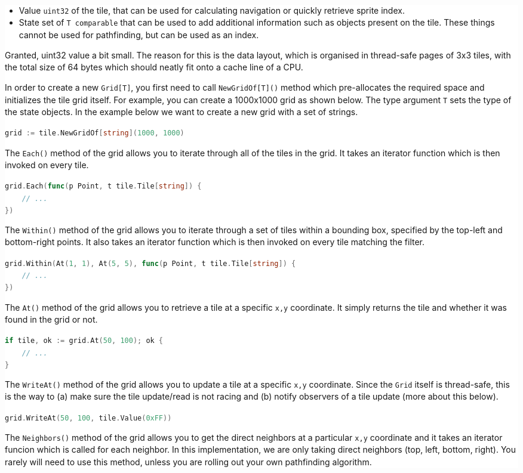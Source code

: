 - Value `uint32` of the tile, that can be used for calculating navigation or quickly retrieve sprite index.
- State set of `T comparable` that can be used to add additional information such as objects present on the tile. These things cannot be used for pathfinding, but can be used as an index.

Granted, uint32 value a bit small. The reason for this is the data layout, which is organised in thread-safe pages of 3x3 tiles, with the total size of 64 bytes which should neatly fit onto a cache line of a CPU.

In order to create a new `Grid[T]`, you first need to call `NewGridOf[T]()` method which pre-allocates the required space and initializes the tile grid itself. For example, you can create a 1000x1000 grid as shown below. The type argument `T` sets the type of the state objects. In the example below we want to create a new grid with a set of strings.

```go
grid := tile.NewGridOf[string](1000, 1000)
```

The `Each()` method of the grid allows you to iterate through all of the tiles in the grid. It takes an iterator function which is then invoked on every tile.

```go
grid.Each(func(p Point, t tile.Tile[string]) {
    // ...
})
```

The `Within()` method of the grid allows you to iterate through a set of tiles within a bounding box, specified by the top-left and bottom-right points. It also takes an iterator function which is then invoked on every tile matching the filter.

```go
grid.Within(At(1, 1), At(5, 5), func(p Point, t tile.Tile[string]) {
    // ...
})
```

The `At()` method of the grid allows you to retrieve a tile at a specific `x,y` coordinate. It simply returns the tile and whether it was found in the grid or not.

```go
if tile, ok := grid.At(50, 100); ok {
    // ...
}
```

The `WriteAt()` method of the grid allows you to update a tile at a specific `x,y` coordinate. Since the `Grid` itself is thread-safe, this is the way to (a) make sure the tile update/read is not racing and (b) notify observers of a tile update (more about this below).

```go
grid.WriteAt(50, 100, tile.Value(0xFF))
```

The `Neighbors()` method of the grid allows you to get the direct neighbors at a particular `x,y` coordinate and it takes an iterator funcion which is called for each neighbor. In this implementation, we are only taking direct neighbors (top, left, bottom, right). You rarely will need to use this method, unless you are rolling out your own pathfinding algorithm.
